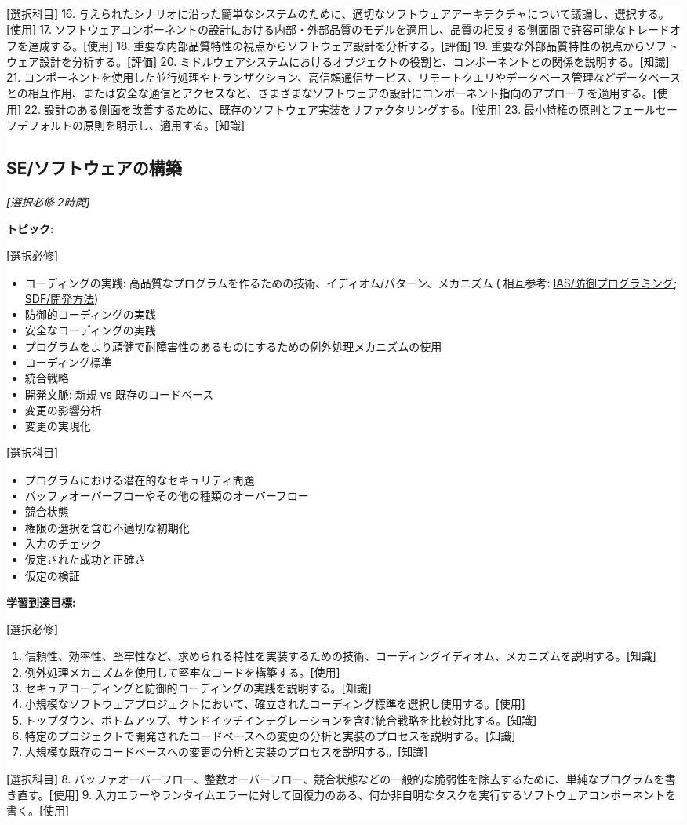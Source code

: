 
[選択科目]
16. 与えられたシナリオに沿った簡単なシステムのために、適切なソフトウェアアーキテクチャについて議論し、選択する。[使用]
17. ソフトウェアコンポーネントの設計における内部・外部品質のモデルを適用し、品質の相反する側面間で許容可能なトレードオフを達成する。[使用]
18. 重要な内部品質特性の視点からソフトウェア設計を分析する。[評価]
19. 重要な外部品質特性の視点からソフトウェア設計を分析する。[評価]
20. ミドルウェアシステムにおけるオブジェクトの役割と、コンポーネントとの関係を説明する。[知識]
21. コンポーネントを使用した並行処理やトランザクション、高信頼通信サービス、リモートクエリやデータベース管理などデータベースとの相互作用、または安全な通信とアクセスなど、さまざまなソフトウェアの設計にコンポーネント指向のアプローチを適用する。[使用]
22. 設計のある側面を改善するために、既存のソフトウェア実装をリファクタリングする。[使用]
23. 最小特権の原則とフェールセーフデフォルトの原則を明示し、適用する。[知識]




## SE/ソフトウェアの構築
*[選択必修 2時間]*

**トピック:**

[選択必修]
* コーディングの実践: 高品質なプログラムを作るための技術、イディオム/パターン、メカニズム ( 相互参考: [IAS/防御プログラミング](./z_appendix_A_IAS.md#ias防御プログラミング); [SDF/開発方法](./z_appendix_A_SDF.md#sdf開発方法))
 * 防御的コーディングの実践
 * 安全なコーディングの実践
 * プログラムをより頑健で耐障害性のあるものにするための例外処理メカニズムの使用
* コーディング標準
* 統合戦略
* 開発文脈: 新規 vs 既存のコードベース
 * 変更の影響分析
 * 変更の実現化

[選択科目]
* プログラムにおける潜在的なセキュリティ問題
 * バッファオーバーフローやその他の種類のオーバーフロー
 * 競合状態
 * 権限の選択を含む不適切な初期化
 * 入力のチェック
 * 仮定された成功と正確さ
 * 仮定の検証

**学習到達目標:**

[選択必修]
1. 信頼性、効率性、堅牢性など、求められる特性を実装するための技術、コーディングイディオム、メカニズムを説明する。[知識]
2. 例外処理メカニズムを使用して堅牢なコードを構築する。[使用]
3. セキュアコーディングと防御的コーディングの実践を説明する。[知識]
4. 小規模なソフトウェアプロジェクトにおいて、確立されたコーディング標準を選択し使用する。[使用]
5. トップダウン、ボトムアップ、サンドイッチインテグレーションを含む統合戦略を比較対比する。[知識]
6. 特定のプロジェクトで開発されたコードベースへの変更の分析と実装のプロセスを説明する。[知識]
7. 大規模な既存のコードベースへの変更の分析と実装のプロセスを説明する。[知識]

[選択科目]
8. バッファオーバーフロー、整数オーバーフロー、競合状態などの一般的な脆弱性を除去するために、単純なプログラムを書き直す。[使用]
9. 入力エラーやランタイムエラーに対して回復力のある、何か非自明なタスクを実行するソフトウェアコンポーネントを書く。[使用]
